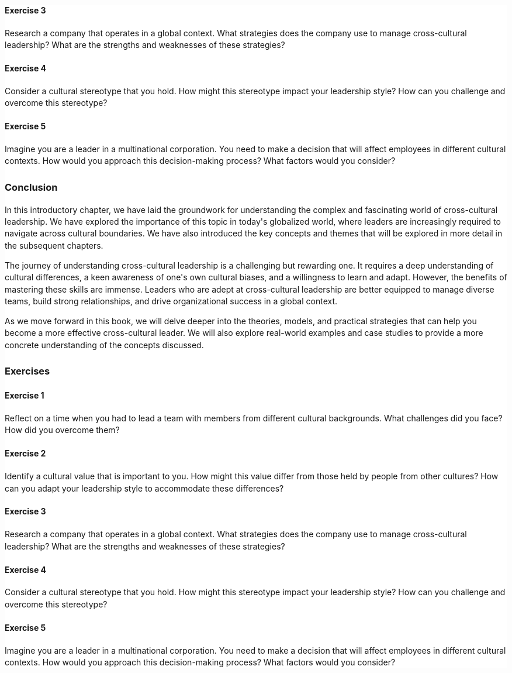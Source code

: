 #### Exercise 3
Research a company that operates in a global context. What strategies does the company use to manage cross-cultural leadership? What are the strengths and weaknesses of these strategies?

#### Exercise 4
Consider a cultural stereotype that you hold. How might this stereotype impact your leadership style? How can you challenge and overcome this stereotype?

#### Exercise 5
Imagine you are a leader in a multinational corporation. You need to make a decision that will affect employees in different cultural contexts. How would you approach this decision-making process? What factors would you consider?

### Conclusion

In this introductory chapter, we have laid the groundwork for understanding the complex and fascinating world of cross-cultural leadership. We have explored the importance of this topic in today's globalized world, where leaders are increasingly required to navigate across cultural boundaries. We have also introduced the key concepts and themes that will be explored in more detail in the subsequent chapters.

The journey of understanding cross-cultural leadership is a challenging but rewarding one. It requires a deep understanding of cultural differences, a keen awareness of one's own cultural biases, and a willingness to learn and adapt. However, the benefits of mastering these skills are immense. Leaders who are adept at cross-cultural leadership are better equipped to manage diverse teams, build strong relationships, and drive organizational success in a global context.

As we move forward in this book, we will delve deeper into the theories, models, and practical strategies that can help you become a more effective cross-cultural leader. We will also explore real-world examples and case studies to provide a more concrete understanding of the concepts discussed.

### Exercises

#### Exercise 1
Reflect on a time when you had to lead a team with members from different cultural backgrounds. What challenges did you face? How did you overcome them?

#### Exercise 2
Identify a cultural value that is important to you. How might this value differ from those held by people from other cultures? How can you adapt your leadership style to accommodate these differences?

#### Exercise 3
Research a company that operates in a global context. What strategies does the company use to manage cross-cultural leadership? What are the strengths and weaknesses of these strategies?

#### Exercise 4
Consider a cultural stereotype that you hold. How might this stereotype impact your leadership style? How can you challenge and overcome this stereotype?

#### Exercise 5
Imagine you are a leader in a multinational corporation. You need to make a decision that will affect employees in different cultural contexts. How would you approach this decision-making process? What factors would you consider?
